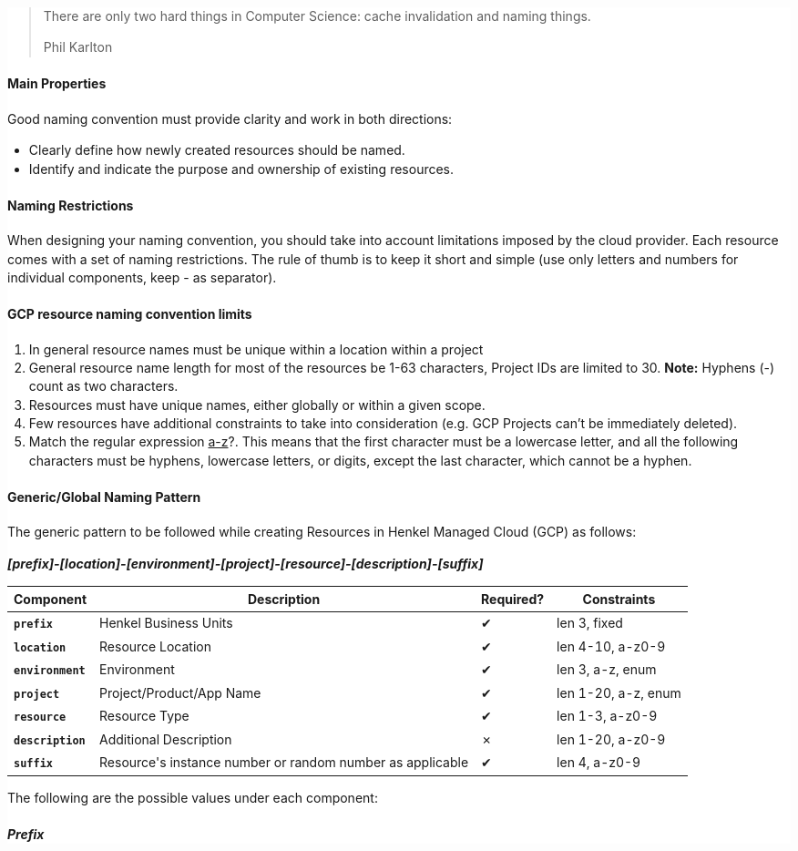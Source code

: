 > There are only two hard things in Computer Science: cache invalidation and naming things.
>
> Phil Karlton

#### Main Properties

Good naming convention must provide clarity and work in both directions:

- Clearly define how newly created resources should be named.
- Identify and indicate the purpose and ownership of existing resources.

#### Naming Restrictions

When designing your naming convention, you should take into account limitations imposed by the cloud provider. Each resource comes with a set of naming restrictions. The rule of thumb is to keep it short and simple (use only letters and numbers for individual components, keep - as separator).

#### GCP resource naming convention limits

1. In general resource names must be unique within a location within a project
2. General resource name length for most of the resources be 1-63 characters, Project IDs are limited to 30. **Note:** Hyphens (-) count as two characters.
3. Resources must have unique names, either globally or within a given scope.
4. Few resources have additional constraints to take into consideration (e.g. GCP Projects can’t be immediately deleted).
5. Match the regular expression [a-z]([-a-z0-9]*[a-z0-9])?. This means that the first character must be a lowercase letter, and all the following characters must be hyphens, lowercase letters, or digits, except the last character, which cannot be a hyphen.

#### Generic/Global Naming Pattern

The generic pattern to be followed while creating Resources in Henkel Managed Cloud (GCP) as follows:

***[prefix]-[location]-[environment]-[project]-[resource]-[description]-[suffix]***

| Component | Description | Required? | Constraints |
|-|-|-|-|
| **`prefix`** | Henkel Business Units | ✔ | len 3, fixed |
| **`location`** | Resource Location | ✔ | len 4-10, a-z0-9 |
| **`environment`** | Environment | ✔ | len 3, a-z, enum |
| **`project`** | Project/Product/App Name | ✔ | len 1-20, a-z, enum |
| **`resource`** | Resource Type | ✔ | len 1-3, a-z0-9 |
| **`description`** | Additional Description | ✗ | len 1-20, a-z0-9 |
| **`suffix`** | Resource's instance number or random number as applicable | ✔ | len 4, a-z0-9 |

The following are the possible values under each component:

##### Prefix
